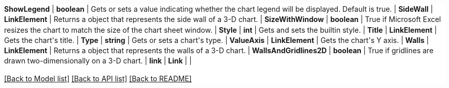 **ShowLegend** | **boolean** | Gets or sets a value indicating whether the chart legend will be displayed. Default is true. |
**SideWall** | **LinkElement** | Returns a  object that represents the side wall of a 3-D chart. |
**SizeWithWindow** | **boolean** | True if Microsoft Excel resizes the chart to match the size of the chart sheet window. |
**Style** | **int** | Gets and sets the builtin style. |
**Title** | **LinkElement** | Gets the chart's title. |
**Type** | **string** | Gets or sets a chart's type. |
**ValueAxis** | **LinkElement** | Gets the chart's Y axis. |
**Walls** | **LinkElement** | Returns a  object that represents the walls of a 3-D chart. |
**WallsAndGridlines2D** | **boolean** | True if gridlines are drawn two-dimensionally on a 3-D chart. |
**link** | **Link** |  |  

[[Back to Model list]](../README.md#documentation-for-models) [[Back to API list]](../README.md#documentation-for-api-endpoints) [[Back to README]](../README.md)

